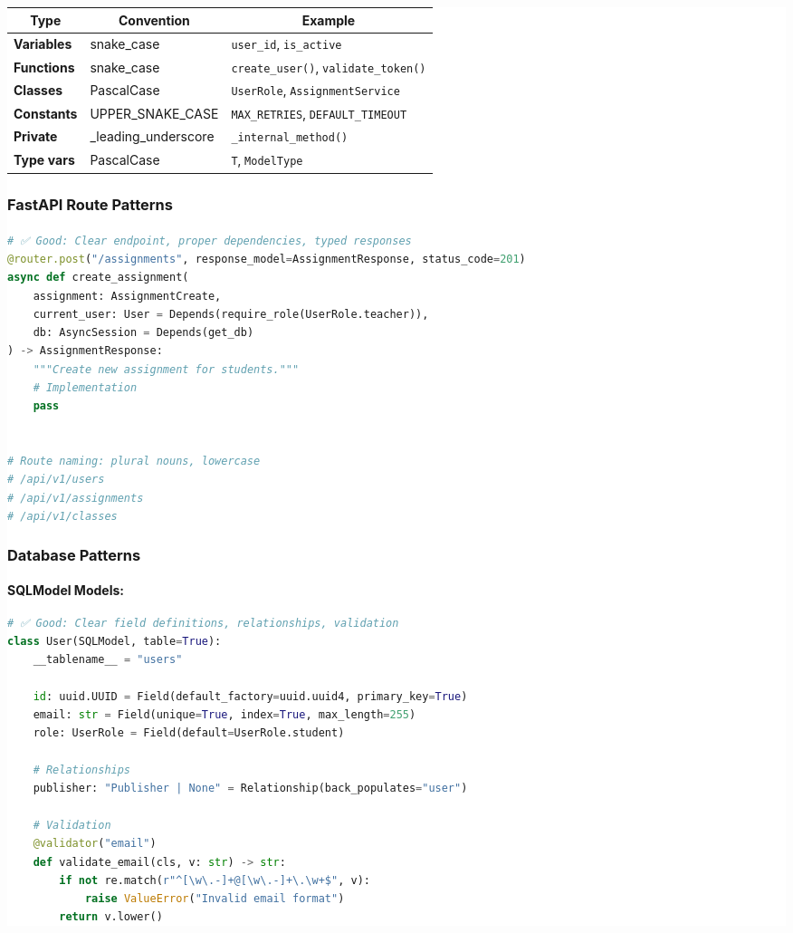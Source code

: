 | Type | Convention | Example |
|------|-----------|---------|
| **Variables** | snake_case | `user_id`, `is_active` |
| **Functions** | snake_case | `create_user()`, `validate_token()` |
| **Classes** | PascalCase | `UserRole`, `AssignmentService` |
| **Constants** | UPPER_SNAKE_CASE | `MAX_RETRIES`, `DEFAULT_TIMEOUT` |
| **Private** | _leading_underscore | `_internal_method()` |
| **Type vars** | PascalCase | `T`, `ModelType` |

### FastAPI Route Patterns

```python
# ✅ Good: Clear endpoint, proper dependencies, typed responses
@router.post("/assignments", response_model=AssignmentResponse, status_code=201)
async def create_assignment(
    assignment: AssignmentCreate,
    current_user: User = Depends(require_role(UserRole.teacher)),
    db: AsyncSession = Depends(get_db)
) -> AssignmentResponse:
    """Create new assignment for students."""
    # Implementation
    pass


# Route naming: plural nouns, lowercase
# /api/v1/users
# /api/v1/assignments
# /api/v1/classes
```

### Database Patterns

**SQLModel Models:**

```python
# ✅ Good: Clear field definitions, relationships, validation
class User(SQLModel, table=True):
    __tablename__ = "users"

    id: uuid.UUID = Field(default_factory=uuid.uuid4, primary_key=True)
    email: str = Field(unique=True, index=True, max_length=255)
    role: UserRole = Field(default=UserRole.student)

    # Relationships
    publisher: "Publisher | None" = Relationship(back_populates="user")

    # Validation
    @validator("email")
    def validate_email(cls, v: str) -> str:
        if not re.match(r"^[\w\.-]+@[\w\.-]+\.\w+$", v):
            raise ValueError("Invalid email format")
        return v.lower()
```

